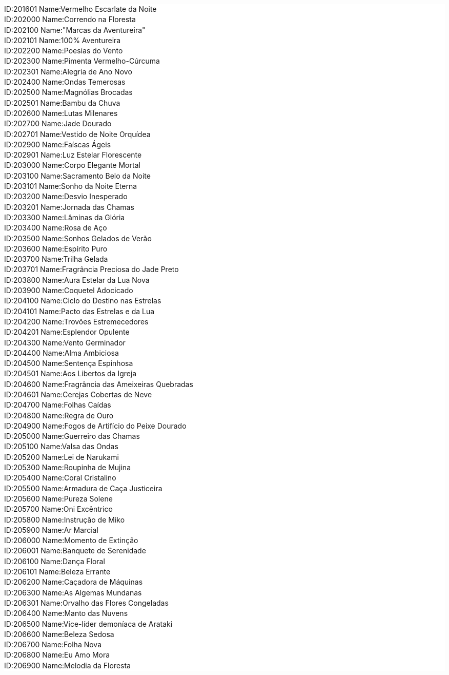 ID:201601 Name:Vermelho Escarlate da Noite<br>
ID:202000 Name:Correndo na Floresta<br>
ID:202100 Name:\"Marcas da Aventureira\"<br>
ID:202101 Name:100% Aventureira<br>
ID:202200 Name:Poesias do Vento<br>
ID:202300 Name:Pimenta Vermelho-Cúrcuma<br>
ID:202301 Name:Alegria de Ano Novo<br>
ID:202400 Name:Ondas Temerosas<br>
ID:202500 Name:Magnólias Brocadas<br>
ID:202501 Name:Bambu da Chuva<br>
ID:202600 Name:Lutas Milenares<br>
ID:202700 Name:Jade Dourado<br>
ID:202701 Name:Vestido de Noite Orquídea<br>
ID:202900 Name:Faíscas Ágeis<br>
ID:202901 Name:Luz Estelar Florescente<br>
ID:203000 Name:Corpo Elegante Mortal<br>
ID:203100 Name:Sacramento Belo da Noite<br>
ID:203101 Name:Sonho da Noite Eterna<br>
ID:203200 Name:Desvio Inesperado<br>
ID:203201 Name:Jornada das Chamas<br>
ID:203300 Name:Lâminas da Glória<br>
ID:203400 Name:Rosa de Aço<br>
ID:203500 Name:Sonhos Gelados de Verão<br>
ID:203600 Name:Espírito Puro<br>
ID:203700 Name:Trilha Gelada<br>
ID:203701 Name:Fragrância Preciosa do Jade Preto<br>
ID:203800 Name:Aura Estelar da Lua Nova<br>
ID:203900 Name:Coquetel Adocicado<br>
ID:204100 Name:Ciclo do Destino nas Estrelas<br>
ID:204101 Name:Pacto das Estrelas e da Lua<br>
ID:204200 Name:Trovões Estremecedores<br>
ID:204201 Name:Esplendor Opulente<br>
ID:204300 Name:Vento Germinador<br>
ID:204400 Name:Alma Ambiciosa<br>
ID:204500 Name:Sentença Espinhosa<br>
ID:204501 Name:Aos Libertos da Igreja<br>
ID:204600 Name:Fragrância das Ameixeiras Quebradas<br>
ID:204601 Name:Cerejas Cobertas de Neve<br>
ID:204700 Name:Folhas Caídas<br>
ID:204800 Name:Regra de Ouro<br>
ID:204900 Name:Fogos de Artifício do Peixe Dourado<br>
ID:205000 Name:Guerreiro das Chamas<br>
ID:205100 Name:Valsa das Ondas<br>
ID:205200 Name:Lei de Narukami<br>
ID:205300 Name:Roupinha de Mujina<br>
ID:205400 Name:Coral Cristalino<br>
ID:205500 Name:Armadura de Caça Justiceira<br>
ID:205600 Name:Pureza Solene<br>
ID:205700 Name:Oni Excêntrico<br>
ID:205800 Name:Instrução de Miko<br>
ID:205900 Name:Ar Marcial<br>
ID:206000 Name:Momento de Extinção<br>
ID:206001 Name:Banquete de Serenidade<br>
ID:206100 Name:Dança Floral<br>
ID:206101 Name:Beleza Errante<br>
ID:206200 Name:Caçadora de Máquinas<br>
ID:206300 Name:As Algemas Mundanas<br>
ID:206301 Name:Orvalho das Flores Congeladas<br>
ID:206400 Name:Manto das Nuvens<br>
ID:206500 Name:Vice-líder demoníaca de Arataki<br>
ID:206600 Name:Beleza Sedosa<br>
ID:206700 Name:Folha Nova<br>
ID:206800 Name:Eu Amo Mora<br>
ID:206900 Name:Melodia da Floresta<br>